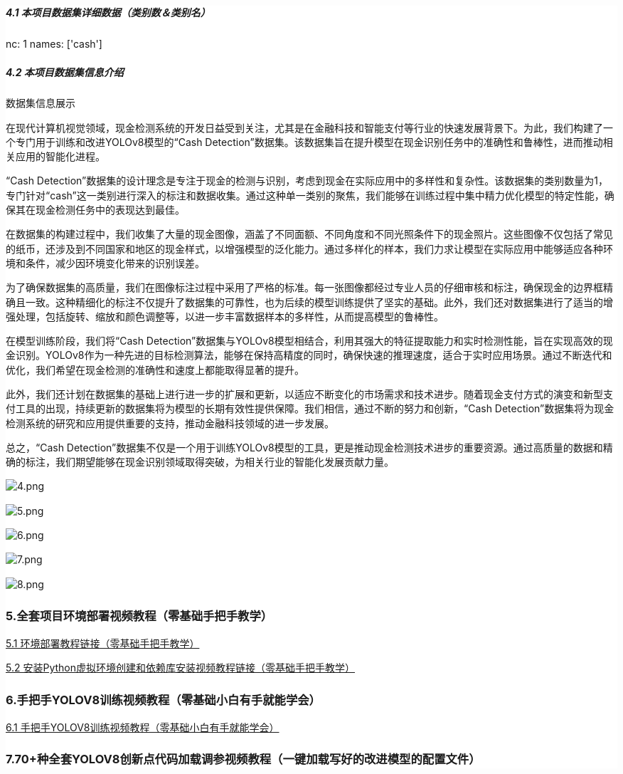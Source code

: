 ##### 4.1 本项目数据集详细数据（类别数＆类别名）

nc: 1
names: ['cash']


##### 4.2 本项目数据集信息介绍

数据集信息展示

在现代计算机视觉领域，现金检测系统的开发日益受到关注，尤其是在金融科技和智能支付等行业的快速发展背景下。为此，我们构建了一个专门用于训练和改进YOLOv8模型的“Cash Detection”数据集。该数据集旨在提升模型在现金识别任务中的准确性和鲁棒性，进而推动相关应用的智能化进程。

“Cash Detection”数据集的设计理念是专注于现金的检测与识别，考虑到现金在实际应用中的多样性和复杂性。该数据集的类别数量为1，专门针对“cash”这一类别进行深入的标注和数据收集。通过这种单一类别的聚焦，我们能够在训练过程中集中精力优化模型的特定性能，确保其在现金检测任务中的表现达到最佳。

在数据集的构建过程中，我们收集了大量的现金图像，涵盖了不同面额、不同角度和不同光照条件下的现金照片。这些图像不仅包括了常见的纸币，还涉及到不同国家和地区的现金样式，以增强模型的泛化能力。通过多样化的样本，我们力求让模型在实际应用中能够适应各种环境和条件，减少因环境变化带来的识别误差。

为了确保数据集的高质量，我们在图像标注过程中采用了严格的标准。每一张图像都经过专业人员的仔细审核和标注，确保现金的边界框精确且一致。这种精细化的标注不仅提升了数据集的可靠性，也为后续的模型训练提供了坚实的基础。此外，我们还对数据集进行了适当的增强处理，包括旋转、缩放和颜色调整等，以进一步丰富数据样本的多样性，从而提高模型的鲁棒性。

在模型训练阶段，我们将“Cash Detection”数据集与YOLOv8模型相结合，利用其强大的特征提取能力和实时检测性能，旨在实现高效的现金识别。YOLOv8作为一种先进的目标检测算法，能够在保持高精度的同时，确保快速的推理速度，适合于实时应用场景。通过不断迭代和优化，我们希望在现金检测的准确性和速度上都能取得显著的提升。

此外，我们还计划在数据集的基础上进行进一步的扩展和更新，以适应不断变化的市场需求和技术进步。随着现金支付方式的演变和新型支付工具的出现，持续更新的数据集将为模型的长期有效性提供保障。我们相信，通过不断的努力和创新，“Cash Detection”数据集将为现金检测系统的研究和应用提供重要的支持，推动金融科技领域的进一步发展。

总之，“Cash Detection”数据集不仅是一个用于训练YOLOv8模型的工具，更是推动现金检测技术进步的重要资源。通过高质量的数据和精确的标注，我们期望能够在现金识别领域取得突破，为相关行业的智能化发展贡献力量。

![4.png](4.png)

![5.png](5.png)

![6.png](6.png)

![7.png](7.png)

![8.png](8.png)

### 5.全套项目环境部署视频教程（零基础手把手教学）

[5.1 环境部署教程链接（零基础手把手教学）](https://www.ixigua.com/7404473917358506534?logTag=c807d0cbc21c0ef59de5)




[5.2 安装Python虚拟环境创建和依赖库安装视频教程链接（零基础手把手教学）](https://www.ixigua.com/7404474678003106304?logTag=1f1041108cd1f708b01a)

### 6.手把手YOLOV8训练视频教程（零基础小白有手就能学会）

[6.1 手把手YOLOV8训练视频教程（零基础小白有手就能学会）](https://www.ixigua.com/7404477157818401292?logTag=d31a2dfd1983c9668658)

### 7.70+种全套YOLOV8创新点代码加载调参视频教程（一键加载写好的改进模型的配置文件）
